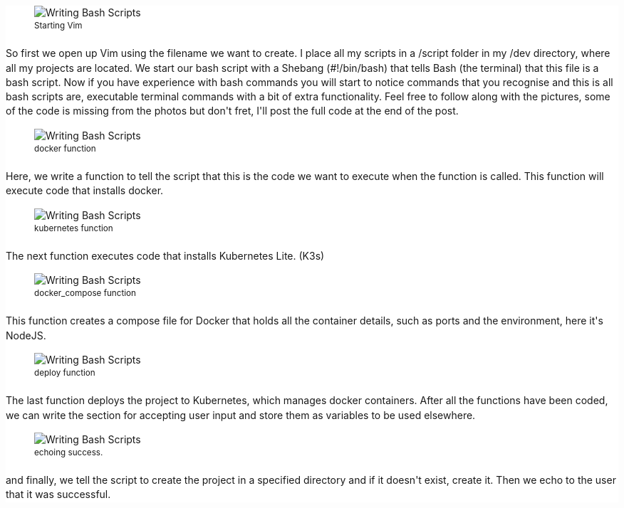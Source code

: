 <figure>
<img src="{{ site.baseurl }}/devserver/img/devenv-bash.png" alt="Writing Bash Scripts" />
<br><sup>Starting Vim</sup>
</figure>

<p>So first we open up Vim using the filename we want to create. I place all my scripts in a /script folder in my /dev directory, where all my projects are located. We start our bash script with a Shebang (#!/bin/bash) that tells Bash (the terminal) that this file is a bash script. Now if you have experience with bash commands you will start to notice commands that you recognise and this is all bash scripts are, executable terminal commands with a bit of extra functionality. Feel free to follow along with the pictures, some of the code is missing from the photos but don't fret, I'll post the full code at the end of the post.
</p>

<figure>
<img src="{{ site.baseurl }}/devserver/img/devenv-bash2.png" alt="Writing Bash Scripts" />
<br><sup>docker function</sup>
</figure>

<p>Here, we write a function to tell the script that this is the code we want to execute when the function is called. This function will execute code that installs docker.</p>

<figure>
<img src="{{ site.baseurl }}/devserver/img/devenv-bash3.png" alt="Writing Bash Scripts" />
<br><sup>kubernetes function</sup>
</figure>

<p>The next function executes code that installs Kubernetes Lite. (K3s)</p>

<figure>
<img src="{{ site.baseurl }}/devserver/img/devenv-bash4.png" alt="Writing Bash Scripts" />
<br><sup>docker_compose function</sup>
</figure>

<p>This function creates a compose file for Docker that holds all the container details, such as ports and the environment, here it's NodeJS.</p>

<figure>
<img src="{{ site.baseurl }}/devserver/img/devenv-bash5.png" alt="Writing Bash Scripts" />
<br><sup>deploy function</sup>
</figure>

<p>The last function deploys the project to Kubernetes, which manages docker containers. After all the functions have been coded, we can write the section for accepting user input and store them as variables to be used elsewhere.</p>

<figure>
<img src="{{ site.baseurl }}/devserver/img/devenv-bash6.png" alt="Writing Bash Scripts" />
<br><sup>echoing success.</sup>
</figure>

<p>and finally, we tell the script to create the project in a specified directory and if it doesn't exist, create it. Then we echo to the user that it was successful.</p>
